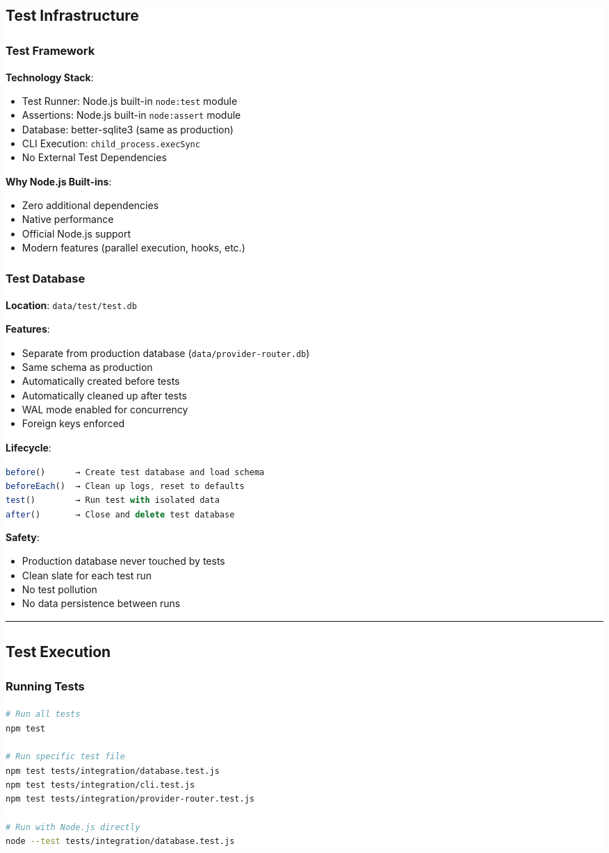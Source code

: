 
## Test Infrastructure

### Test Framework

**Technology Stack**:
- Test Runner: Node.js built-in `node:test` module
- Assertions: Node.js built-in `node:assert` module
- Database: better-sqlite3 (same as production)
- CLI Execution: `child_process.execSync`
- No External Test Dependencies

**Why Node.js Built-ins**:
- Zero additional dependencies
- Native performance
- Official Node.js support
- Modern features (parallel execution, hooks, etc.)

### Test Database

**Location**: `data/test/test.db`

**Features**:
- Separate from production database (`data/provider-router.db`)
- Same schema as production
- Automatically created before tests
- Automatically cleaned up after tests
- WAL mode enabled for concurrency
- Foreign keys enforced

**Lifecycle**:
```javascript
before()      → Create test database and load schema
beforeEach()  → Clean up logs, reset to defaults
test()        → Run test with isolated data
after()       → Close and delete test database
```

**Safety**:
- Production database never touched by tests
- Clean slate for each test run
- No test pollution
- No data persistence between runs

---

## Test Execution

### Running Tests

```bash
# Run all tests
npm test

# Run specific test file
npm test tests/integration/database.test.js
npm test tests/integration/cli.test.js
npm test tests/integration/provider-router.test.js

# Run with Node.js directly
node --test tests/integration/database.test.js
```

